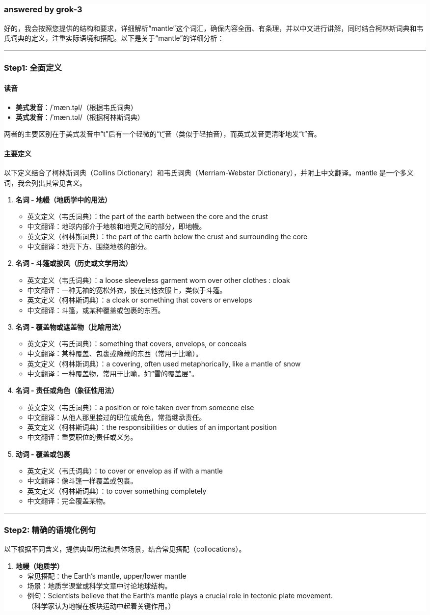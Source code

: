 ### answered by grok-3
好的，我会按照您提供的结构和要求，详细解析“mantle”这个词汇，确保内容全面、有条理，并以中文进行讲解，同时结合柯林斯词典和韦氏词典的定义，注重实际语境和搭配。以下是关于“mantle”的详细分析：

---

### Step1: 全面定义

#### 读音
- **美式发音**：/ˈmæn.t̬əl/（根据韦氏词典）
- **英式发音**：/ˈmæn.təl/（根据柯林斯词典）
  
两者的主要区别在于美式发音中“t”后有一个轻微的“t̬”音（类似于轻拍音），而英式发音更清晰地发“t”音。

#### 主要定义
以下定义结合了柯林斯词典（Collins Dictionary）和韦氏词典（Merriam-Webster Dictionary），并附上中文翻译。mantle 是一个多义词，我会列出其常见含义。

1. **名词 - 地幔（地质学中的用法）**
   - 英文定义（韦氏词典）：the part of the earth between the core and the crust
   - 中文翻译：地球内部介于地核和地壳之间的部分，即地幔。
   - 英文定义（柯林斯词典）：the part of the earth below the crust and surrounding the core
   - 中文翻译：地壳下方、围绕地核的部分。

2. **名词 - 斗篷或披风（历史或文学用法）**
   - 英文定义（韦氏词典）：a loose sleeveless garment worn over other clothes : cloak
   - 中文翻译：一种无袖的宽松外衣，披在其他衣服上，类似于斗篷。
   - 英文定义（柯林斯词典）：a cloak or something that covers or envelops
   - 中文翻译：斗篷，或某种覆盖或包裹的东西。

3. **名词 - 覆盖物或遮盖物（比喻用法）**
   - 英文定义（韦氏词典）：something that covers, envelops, or conceals
   - 中文翻译：某种覆盖、包裹或隐藏的东西（常用于比喻）。
   - 英文定义（柯林斯词典）：a covering, often used metaphorically, like a mantle of snow
   - 中文翻译：一种覆盖物，常用于比喻，如“雪的覆盖层”。

4. **名词 - 责任或角色（象征性用法）**
   - 英文定义（韦氏词典）：a position or role taken over from someone else
   - 中文翻译：从他人那里接过的职位或角色，常指继承责任。
   - 英文定义（柯林斯词典）：the responsibilities or duties of an important position
   - 中文翻译：重要职位的责任或义务。

5. **动词 - 覆盖或包裹**
   - 英文定义（韦氏词典）：to cover or envelop as if with a mantle
   - 中文翻译：像斗篷一样覆盖或包裹。
   - 英文定义（柯林斯词典）：to cover something completely
   - 中文翻译：完全覆盖某物。

---

### Step2: 精确的语境化例句

以下根据不同含义，提供典型用法和具体场景，结合常见搭配（collocations）。

1. **地幔（地质学）**
   - 常见搭配：the Earth’s mantle, upper/lower mantle
   - 场景：地质学课堂或科学文章中讨论地球结构。
   - 例句：Scientists believe that the Earth’s mantle plays a crucial role in tectonic plate movement.  
     （科学家认为地幔在板块运动中起着关键作用。）
